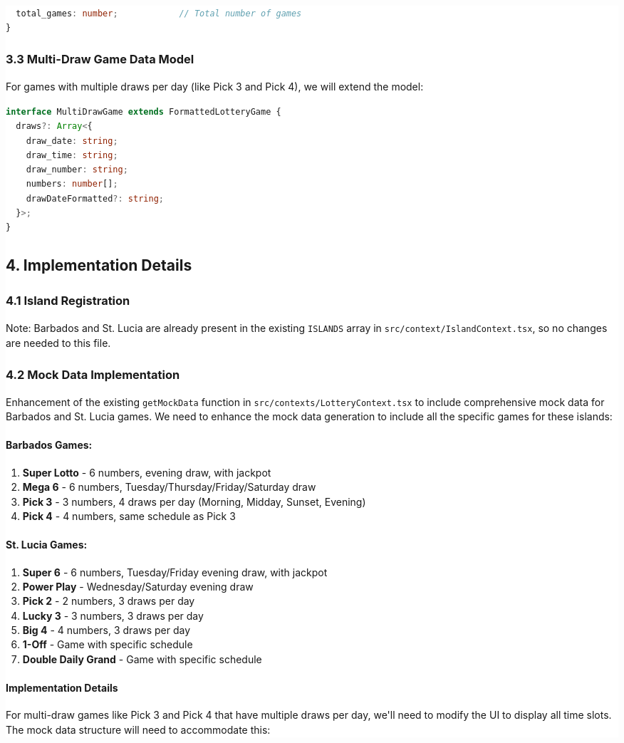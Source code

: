 ```typescript
  total_games: number;            // Total number of games
}
```

### 3.3 Multi-Draw Game Data Model

For games with multiple draws per day (like Pick 3 and Pick 4), we will extend the model:

```typescript
interface MultiDrawGame extends FormattedLotteryGame {
  draws?: Array<{
    draw_date: string;
    draw_time: string;
    draw_number: string;
    numbers: number[];
    drawDateFormatted?: string;
  }>;
}
```

## 4. Implementation Details

### 4.1 Island Registration

Note: Barbados and St. Lucia are already present in the existing `ISLANDS` array in `src/context/IslandContext.tsx`, so no changes are needed to this file.

### 4.2 Mock Data Implementation

Enhancement of the existing `getMockData` function in `src/contexts/LotteryContext.tsx` to include comprehensive mock data for Barbados and St. Lucia games. We need to enhance the mock data generation to include all the specific games for these islands:

#### Barbados Games:
1. **Super Lotto** - 6 numbers, evening draw, with jackpot
2. **Mega 6** - 6 numbers, Tuesday/Thursday/Friday/Saturday draw
3. **Pick 3** - 3 numbers, 4 draws per day (Morning, Midday, Sunset, Evening)
4. **Pick 4** - 4 numbers, same schedule as Pick 3

#### St. Lucia Games:
1. **Super 6** - 6 numbers, Tuesday/Friday evening draw, with jackpot
2. **Power Play** - Wednesday/Saturday evening draw
3. **Pick 2** - 2 numbers, 3 draws per day
4. **Lucky 3** - 3 numbers, 3 draws per day
5. **Big 4** - 4 numbers, 3 draws per day
6. **1-Off** - Game with specific schedule
7. **Double Daily Grand** - Game with specific schedule

#### Implementation Details

For multi-draw games like Pick 3 and Pick 4 that have multiple draws per day, we'll need to modify the UI to display all time slots. The mock data structure will need to accommodate this:
